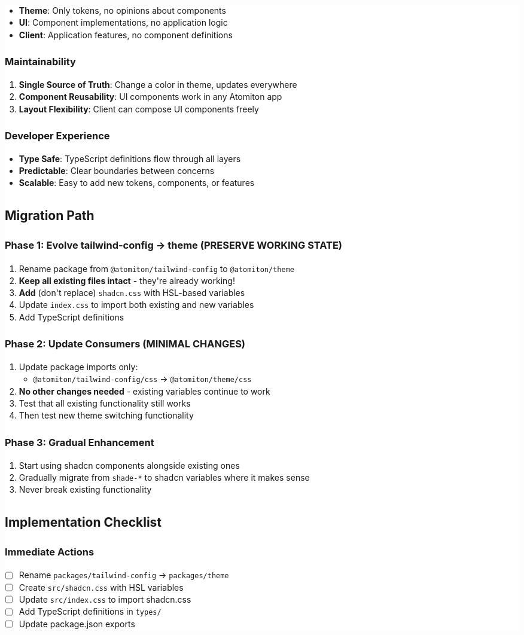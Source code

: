 - **Theme**: Only tokens, no opinions about components
- **UI**: Component implementations, no application logic
- **Client**: Application features, no component definitions

### Maintainability

1. **Single Source of Truth**: Change a color in theme, updates everywhere
2. **Component Reusability**: UI components work in any Atomiton app
3. **Layout Flexibility**: Client can compose UI components freely

### Developer Experience

- **Type Safe**: TypeScript definitions flow through all layers
- **Predictable**: Clear boundaries between concerns
- **Scalable**: Easy to add new tokens, components, or features

## Migration Path

### Phase 1: Evolve tailwind-config → theme (PRESERVE WORKING STATE)

1. Rename package from `@atomiton/tailwind-config` to `@atomiton/theme`
2. **Keep all existing files intact** - they're already working!
3. **Add** (don't replace) `shadcn.css` with HSL-based variables
4. Update `index.css` to import both existing and new variables
5. Add TypeScript definitions

### Phase 2: Update Consumers (MINIMAL CHANGES)

1. Update package imports only:
   - `@atomiton/tailwind-config/css` → `@atomiton/theme/css`
2. **No other changes needed** - existing variables continue to work
3. Test that all existing functionality still works
4. Then test new theme switching functionality

### Phase 3: Gradual Enhancement

1. Start using shadcn components alongside existing ones
2. Gradually migrate from `shade-*` to shadcn variables where it makes sense
3. Never break existing functionality

## Implementation Checklist

### Immediate Actions

- [ ] Rename `packages/tailwind-config` → `packages/theme`
- [ ] Create `src/shadcn.css` with HSL variables
- [ ] Update `src/index.css` to import shadcn.css
- [ ] Add TypeScript definitions in `types/`
- [ ] Update package.json exports
